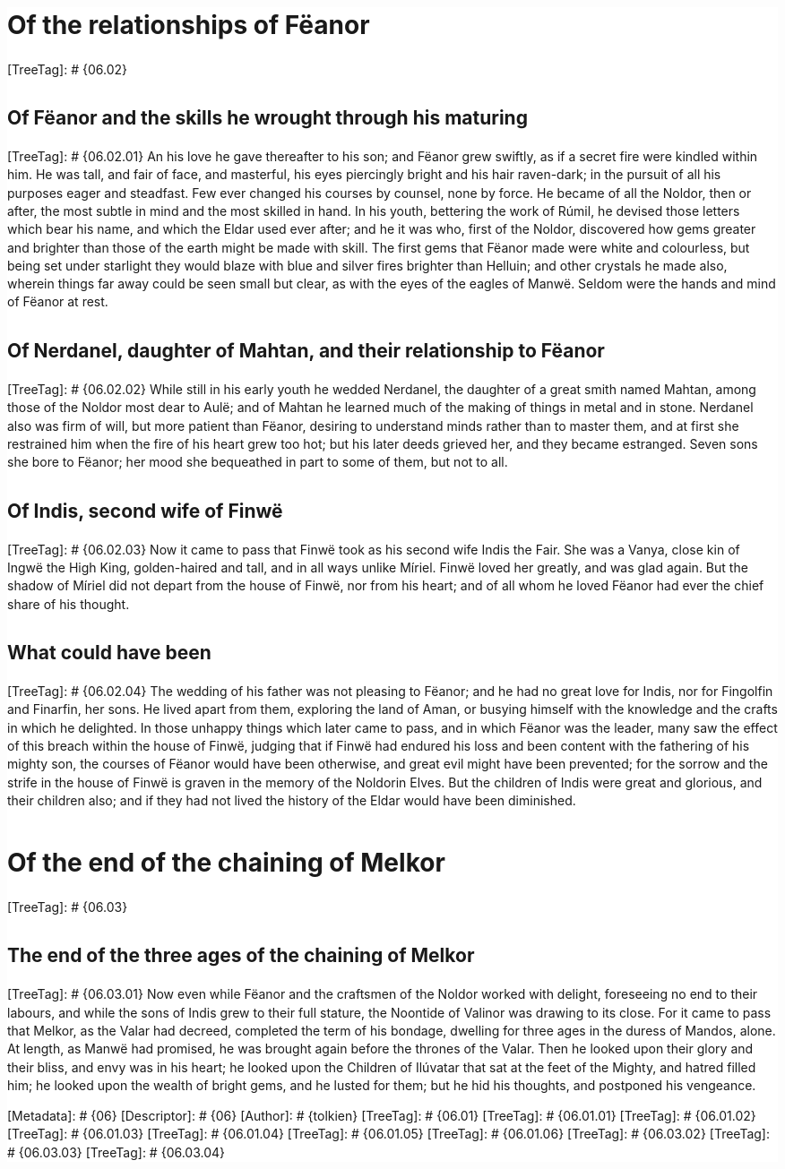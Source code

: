 
#  Of the relationships of Fëanor
[TreeTag]: # {06.02}
##  Of Fëanor and the skills he wrought through his maturing
[TreeTag]: # {06.02.01}
An his love he gave thereafter to his son; and Fëanor grew swiftly, as if a secret fire were kindled within him. He was tall, and fair of face, and masterful, his eyes piercingly bright and his hair raven-dark; in the pursuit of all his purposes eager and steadfast. Few ever changed his courses by counsel, none by force. He became of all the Noldor, then or after, the most subtle in mind and the most skilled in hand. In his youth, bettering the work of Rúmil, he devised those letters which bear his name, and which the Eldar used ever after; and he it was who, first of the Noldor, discovered how gems greater and brighter than those of the earth might be made with skill. The first gems that Fëanor made were white and colourless, but being set under starlight they would blaze with blue and silver fires brighter than Helluin; and other crystals he made also, wherein things far away could be seen small but clear, as with the eyes of the eagles of Manwë.  Seldom were the hands and mind of Fëanor at rest. 


##  Of Nerdanel, daughter of Mahtan, and their relationship to Fëanor
[TreeTag]: # {06.02.02}
While still in his early youth he wedded Nerdanel, the daughter of a great smith named Mahtan, among those of the Noldor most dear to Aulë; and of Mahtan he learned much of the making of things in metal and in stone. Nerdanel also was firm of will, but more patient than Fëanor, desiring to understand minds rather than to master them, and at first she restrained him when the fire of his heart grew too hot; but his later deeds grieved her, and they became estranged. Seven sons she bore to Fëanor; her mood she bequeathed in part to some of them, but not to all. 


##  Of Indis, second wife of Finwë
[TreeTag]: # {06.02.03}
Now it came to pass that Finwë took as his second wife Indis the Fair.  She was a Vanya, close kin of Ingwë the High King, golden-haired and tall, and in all ways unlike Míriel. Finwë loved her greatly, and was glad again. But the shadow of Míriel did not depart from the house of Finwë, nor from his heart; and of all whom he loved Fëanor had ever the chief share of his thought. 


##  What could have been
[TreeTag]: # {06.02.04}
The wedding of his father was not pleasing to Fëanor; and he had no great love for Indis, nor for Fingolfin and Finarfin, her sons. He lived apart from them, exploring the land of Aman, or busying himself with the knowledge and the crafts in which he delighted. In those unhappy things which later came to pass, and in which Fëanor was the leader, many saw the effect of this breach within the house of Finwë, judging that if Finwë had endured his loss and been content with the fathering of his mighty son, the courses of Fëanor would have been otherwise, and great evil might have been prevented; for the sorrow and the strife in the house of Finwë is graven in the memory of the Noldorin Elves. But the children of Indis were great and glorious, and their children also; and if they had not lived the history of the Eldar would have been diminished. 


#  Of the end of the chaining of Melkor
[TreeTag]: # {06.03}
##  The end of the three ages of the chaining of Melkor
[TreeTag]: # {06.03.01}
Now even while Fëanor and the craftsmen of the Noldor worked with delight, foreseeing no end to their labours, and while the sons of Indis grew to their full stature, the Noontide of Valinor was drawing to its close. For it came to pass that Melkor, as the Valar had decreed, completed the term of his bondage, dwelling for three ages in the duress of Mandos, alone. At length, as Manwë had promised, he was brought again before the thrones of the Valar. Then he looked upon their glory and their bliss, and envy was in his heart; he looked upon the Children of Ilúvatar that sat at the feet of the Mighty, and hatred filled him; he looked upon the wealth of bright gems, and he lusted for them; but he hid his thoughts, and postponed his vengeance. 


[Metadata]: # {06}
[Descriptor]: # {06}
[Author]: # {tolkien}
[TreeTag]: # {06.01}
[TreeTag]: # {06.01.01}
[TreeTag]: # {06.01.02}
[TreeTag]: # {06.01.03}
[TreeTag]: # {06.01.04}
[TreeTag]: # {06.01.05}
[TreeTag]: # {06.01.06}
[TreeTag]: # {06.03.02}
[TreeTag]: # {06.03.03}
[TreeTag]: # {06.03.04}